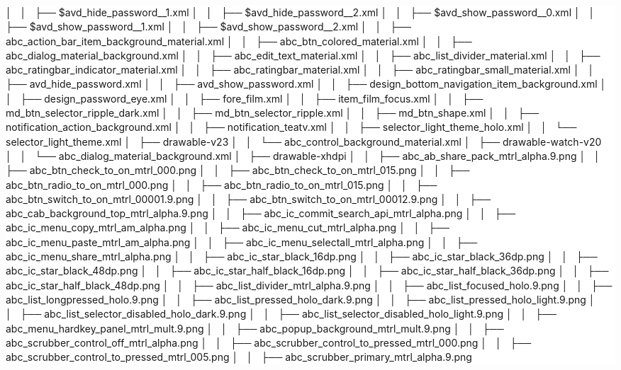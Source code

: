 │   │   ├── $avd_hide_password__1.xml
│   │   ├── $avd_hide_password__2.xml
│   │   ├── $avd_show_password__0.xml
│   │   ├── $avd_show_password__1.xml
│   │   ├── $avd_show_password__2.xml
│   │   ├── abc_action_bar_item_background_material.xml
│   │   ├── abc_btn_colored_material.xml
│   │   ├── abc_dialog_material_background.xml
│   │   ├── abc_edit_text_material.xml
│   │   ├── abc_list_divider_material.xml
│   │   ├── abc_ratingbar_indicator_material.xml
│   │   ├── abc_ratingbar_material.xml
│   │   ├── abc_ratingbar_small_material.xml
│   │   ├── avd_hide_password.xml
│   │   ├── avd_show_password.xml
│   │   ├── design_bottom_navigation_item_background.xml
│   │   ├── design_password_eye.xml
│   │   ├── fore_film.xml
│   │   ├── item_film_focus.xml
│   │   ├── md_btn_selector_ripple_dark.xml
│   │   ├── md_btn_selector_ripple.xml
│   │   ├── md_btn_shape.xml
│   │   ├── notification_action_background.xml
│   │   ├── notification_teatv.xml
│   │   ├── selector_light_theme_holo.xml
│   │   └── selector_light_theme.xml
│   ├── drawable-v23
│   │   └── abc_control_background_material.xml
│   ├── drawable-watch-v20
│   │   └── abc_dialog_material_background.xml
│   ├── drawable-xhdpi
│   │   ├── abc_ab_share_pack_mtrl_alpha.9.png
│   │   ├── abc_btn_check_to_on_mtrl_000.png
│   │   ├── abc_btn_check_to_on_mtrl_015.png
│   │   ├── abc_btn_radio_to_on_mtrl_000.png
│   │   ├── abc_btn_radio_to_on_mtrl_015.png
│   │   ├── abc_btn_switch_to_on_mtrl_00001.9.png
│   │   ├── abc_btn_switch_to_on_mtrl_00012.9.png
│   │   ├── abc_cab_background_top_mtrl_alpha.9.png
│   │   ├── abc_ic_commit_search_api_mtrl_alpha.png
│   │   ├── abc_ic_menu_copy_mtrl_am_alpha.png
│   │   ├── abc_ic_menu_cut_mtrl_alpha.png
│   │   ├── abc_ic_menu_paste_mtrl_am_alpha.png
│   │   ├── abc_ic_menu_selectall_mtrl_alpha.png
│   │   ├── abc_ic_menu_share_mtrl_alpha.png
│   │   ├── abc_ic_star_black_16dp.png
│   │   ├── abc_ic_star_black_36dp.png
│   │   ├── abc_ic_star_black_48dp.png
│   │   ├── abc_ic_star_half_black_16dp.png
│   │   ├── abc_ic_star_half_black_36dp.png
│   │   ├── abc_ic_star_half_black_48dp.png
│   │   ├── abc_list_divider_mtrl_alpha.9.png
│   │   ├── abc_list_focused_holo.9.png
│   │   ├── abc_list_longpressed_holo.9.png
│   │   ├── abc_list_pressed_holo_dark.9.png
│   │   ├── abc_list_pressed_holo_light.9.png
│   │   ├── abc_list_selector_disabled_holo_dark.9.png
│   │   ├── abc_list_selector_disabled_holo_light.9.png
│   │   ├── abc_menu_hardkey_panel_mtrl_mult.9.png
│   │   ├── abc_popup_background_mtrl_mult.9.png
│   │   ├── abc_scrubber_control_off_mtrl_alpha.png
│   │   ├── abc_scrubber_control_to_pressed_mtrl_000.png
│   │   ├── abc_scrubber_control_to_pressed_mtrl_005.png
│   │   ├── abc_scrubber_primary_mtrl_alpha.9.png